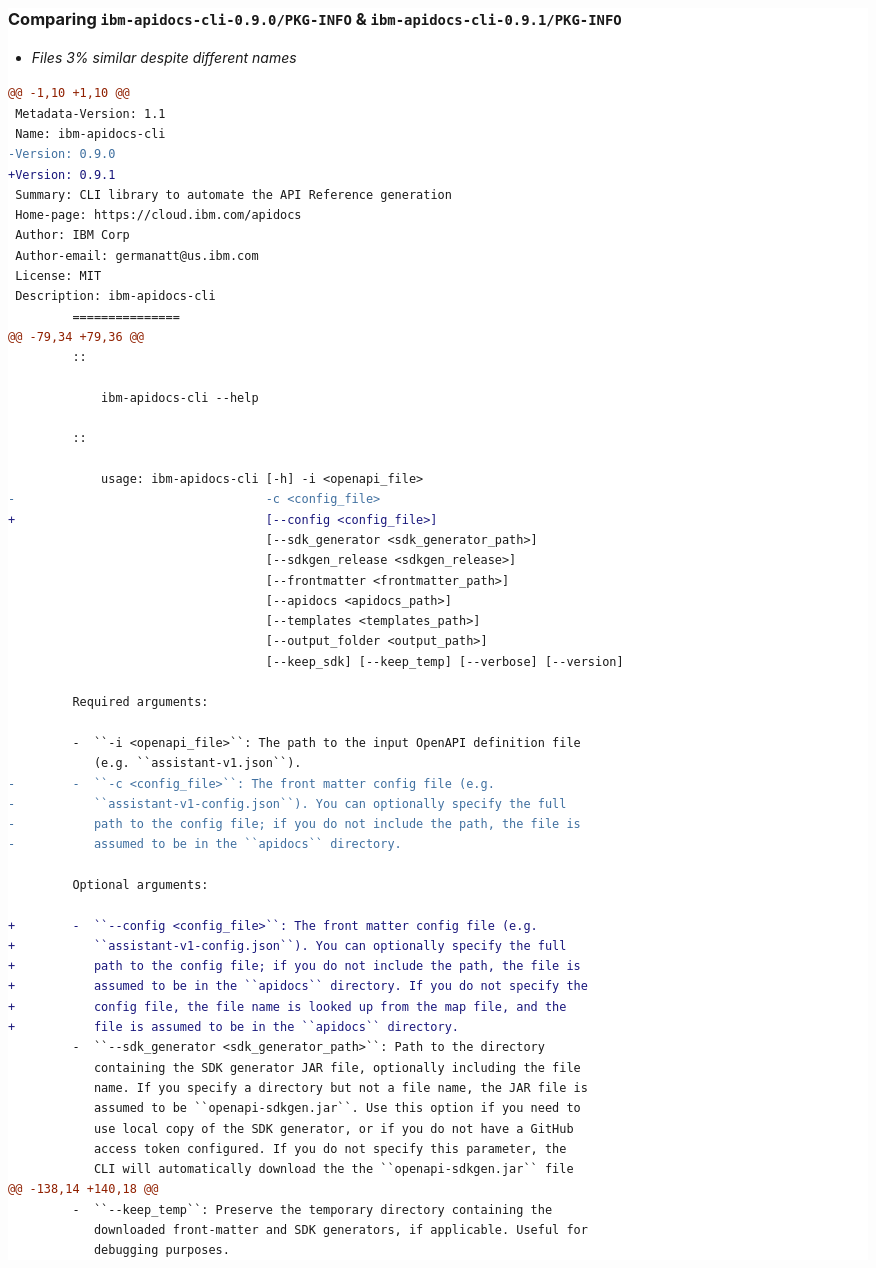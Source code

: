 ### Comparing `ibm-apidocs-cli-0.9.0/PKG-INFO` & `ibm-apidocs-cli-0.9.1/PKG-INFO`

 * *Files 3% similar despite different names*

```diff
@@ -1,10 +1,10 @@
 Metadata-Version: 1.1
 Name: ibm-apidocs-cli
-Version: 0.9.0
+Version: 0.9.1
 Summary: CLI library to automate the API Reference generation
 Home-page: https://cloud.ibm.com/apidocs
 Author: IBM Corp
 Author-email: germanatt@us.ibm.com
 License: MIT
 Description: ibm-apidocs-cli
         ===============
@@ -79,34 +79,36 @@
         ::
         
             ibm-apidocs-cli --help
         
         ::
         
             usage: ibm-apidocs-cli [-h] -i <openapi_file>
-                                   -c <config_file>
+                                   [--config <config_file>]
                                    [--sdk_generator <sdk_generator_path>]
                                    [--sdkgen_release <sdkgen_release>]
                                    [--frontmatter <frontmatter_path>]
                                    [--apidocs <apidocs_path>]
                                    [--templates <templates_path>]
                                    [--output_folder <output_path>]
                                    [--keep_sdk] [--keep_temp] [--verbose] [--version]
         
         Required arguments:
         
         -  ``-i <openapi_file>``: The path to the input OpenAPI definition file
            (e.g. ``assistant-v1.json``).
-        -  ``-c <config_file>``: The front matter config file (e.g.
-           ``assistant-v1-config.json``). You can optionally specify the full
-           path to the config file; if you do not include the path, the file is
-           assumed to be in the ``apidocs`` directory.
         
         Optional arguments:
         
+        -  ``--config <config_file>``: The front matter config file (e.g.
+           ``assistant-v1-config.json``). You can optionally specify the full
+           path to the config file; if you do not include the path, the file is
+           assumed to be in the ``apidocs`` directory. If you do not specify the
+           config file, the file name is looked up from the map file, and the
+           file is assumed to be in the ``apidocs`` directory.
         -  ``--sdk_generator <sdk_generator_path>``: Path to the directory
            containing the SDK generator JAR file, optionally including the file
            name. If you specify a directory but not a file name, the JAR file is
            assumed to be ``openapi-sdkgen.jar``. Use this option if you need to
            use local copy of the SDK generator, or if you do not have a GitHub
            access token configured. If you do not specify this parameter, the
            CLI will automatically download the the ``openapi-sdkgen.jar`` file
@@ -138,14 +140,18 @@
         -  ``--keep_temp``: Preserve the temporary directory containing the
            downloaded front-matter and SDK generators, if applicable. Useful for
            debugging purposes.
```

 [ibm_cloud]: https://cloud.ibm.com
 [responses]: https://github.com/getsentry/responses
 [requests]: http://docs.python-requests.org/en/latest/